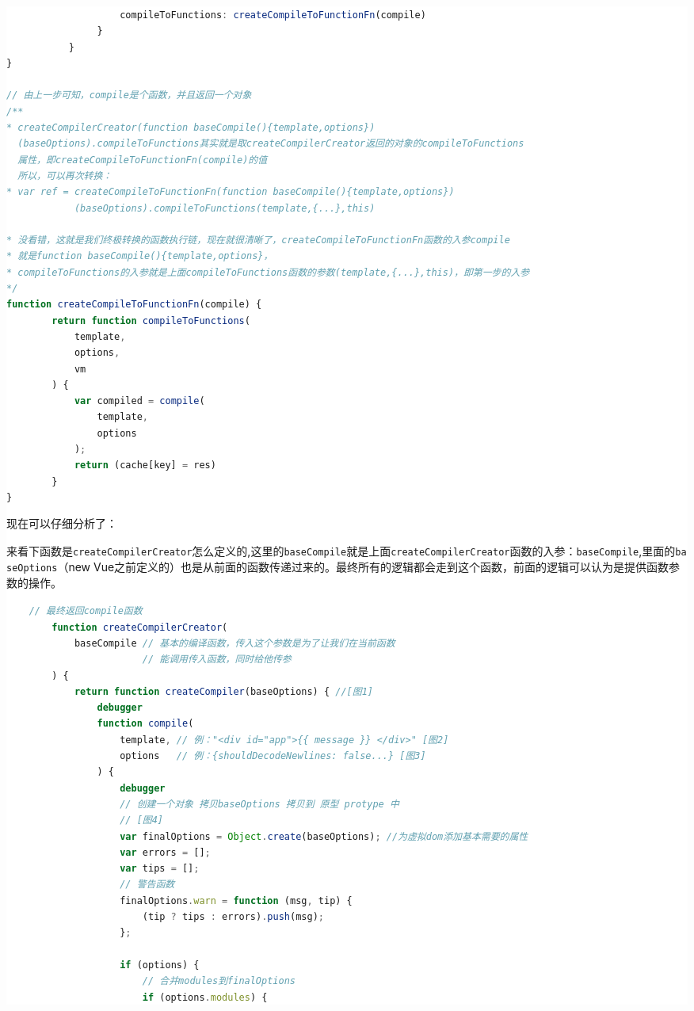 ```js
                    compileToFunctions: createCompileToFunctionFn(compile)
                }
           }
}

// 由上一步可知，compile是个函数，并且返回一个对象 
/**
* createCompilerCreator(function baseCompile(){template,options})
  (baseOptions).compileToFunctions其实就是取createCompilerCreator返回的对象的compileToFunctions
  属性，即createCompileToFunctionFn(compile)的值
  所以，可以再次转换：
* var ref = createCompileToFunctionFn(function baseCompile(){template,options})
            (baseOptions).compileToFunctions(template,{...},this)
            
* 没看错，这就是我们终极转换的函数执行链，现在就很清晰了，createCompileToFunctionFn函数的入参compile
* 就是function baseCompile(){template,options}，
* compileToFunctions的入参就是上面compileToFunctions函数的参数(template,{...},this)，即第一步的入参
*/
function createCompileToFunctionFn(compile) {
        return function compileToFunctions(
            template,
            options,
            vm 
        ) {
            var compiled = compile(
                template,
                options
            );
            return (cache[key] = res)
        }
}

```
现在可以仔细分析了：


来看下函数是`createCompilerCreator`怎么定义的,这里的`baseCompile`就是上面`createCompilerCreator`函数的入参：`baseCompile`,里面的`baseOptions`（new Vue之前定义的）也是从前面的函数传递过来的。最终所有的逻辑都会走到这个函数，前面的逻辑可以认为是提供函数参数的操作。
```js
    // 最终返回compile函数
        function createCompilerCreator(
            baseCompile // 基本的编译函数，传入这个参数是为了让我们在当前函数
                        // 能调用传入函数，同时给他传参
        ) {
            return function createCompiler(baseOptions) { //[图1]
                debugger
                function compile(
                    template, // 例："<div id="app">{{ message }} </div>" [图2]
                    options   // 例：{shouldDecodeNewlines: false...} [图3]
                ) {
                    debugger
                    // 创建一个对象 拷贝baseOptions 拷贝到 原型 protype 中
                    // [图4]
                    var finalOptions = Object.create(baseOptions); //为虚拟dom添加基本需要的属性
                    var errors = [];
                    var tips = [];
                    // 警告函数
                    finalOptions.warn = function (msg, tip) {
                        (tip ? tips : errors).push(msg);
                    };

                    if (options) {
                        // 合并modules到finalOptions
                        if (options.modules) { 
```